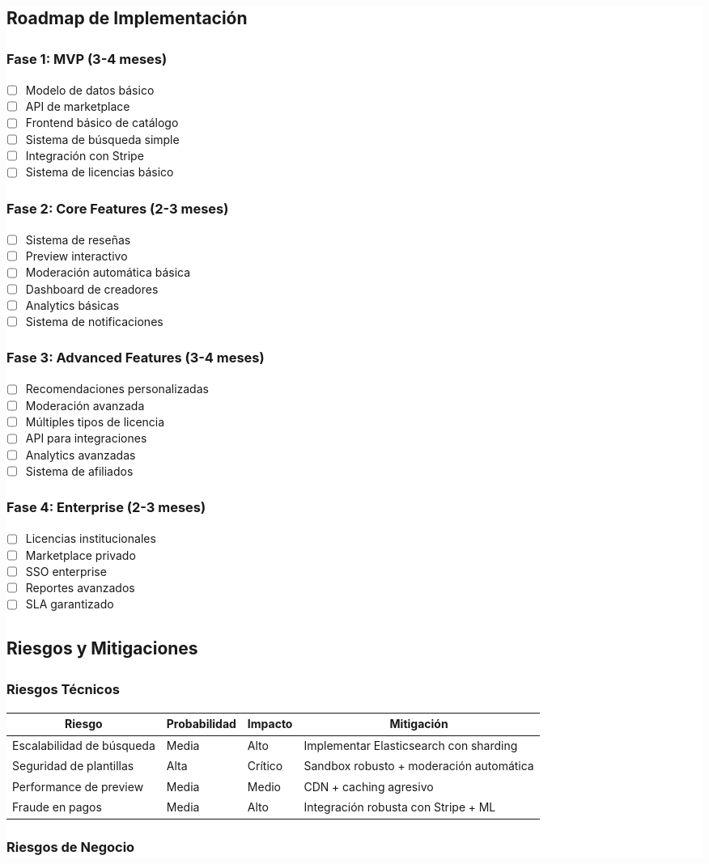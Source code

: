 ## Roadmap de Implementación

### Fase 1: MVP (3-4 meses)
- [ ] Modelo de datos básico
- [ ] API de marketplace
- [ ] Frontend básico de catálogo
- [ ] Sistema de búsqueda simple
- [ ] Integración con Stripe
- [ ] Sistema de licencias básico

### Fase 2: Core Features (2-3 meses)
- [ ] Sistema de reseñas
- [ ] Preview interactivo
- [ ] Moderación automática básica
- [ ] Dashboard de creadores
- [ ] Analytics básicas
- [ ] Sistema de notificaciones

### Fase 3: Advanced Features (3-4 meses)
- [ ] Recomendaciones personalizadas
- [ ] Moderación avanzada
- [ ] Múltiples tipos de licencia
- [ ] API para integraciones
- [ ] Analytics avanzadas
- [ ] Sistema de afiliados

### Fase 4: Enterprise (2-3 meses)
- [ ] Licencias institucionales
- [ ] Marketplace privado
- [ ] SSO enterprise
- [ ] Reportes avanzados
- [ ] SLA garantizado

## Riesgos y Mitigaciones

### Riesgos Técnicos

| Riesgo | Probabilidad | Impacto | Mitigación |
|--------|--------------|---------|------------|
| Escalabilidad de búsqueda | Media | Alto | Implementar Elasticsearch con sharding |
| Seguridad de plantillas | Alta | Crítico | Sandbox robusto + moderación automática |
| Performance de preview | Media | Medio | CDN + caching agresivo |
| Fraude en pagos | Media | Alto | Integración robusta con Stripe + ML |

### Riesgos de Negocio
